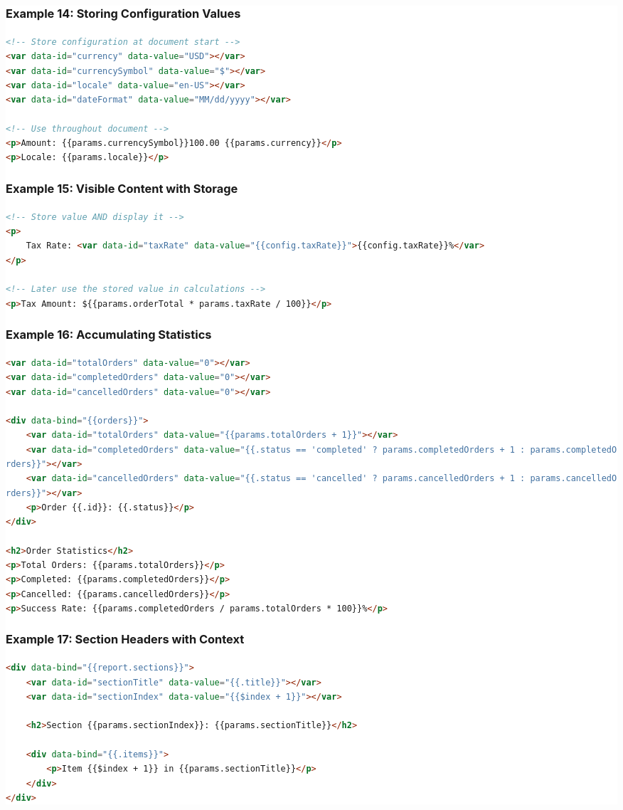### Example 14: Storing Configuration Values

```html
<!-- Store configuration at document start -->
<var data-id="currency" data-value="USD"></var>
<var data-id="currencySymbol" data-value="$"></var>
<var data-id="locale" data-value="en-US"></var>
<var data-id="dateFormat" data-value="MM/dd/yyyy"></var>

<!-- Use throughout document -->
<p>Amount: {{params.currencySymbol}}100.00 {{params.currency}}</p>
<p>Locale: {{params.locale}}</p>
```

### Example 15: Visible Content with Storage

```html
<!-- Store value AND display it -->
<p>
    Tax Rate: <var data-id="taxRate" data-value="{{config.taxRate}}">{{config.taxRate}}%</var>
</p>

<!-- Later use the stored value in calculations -->
<p>Tax Amount: ${{params.orderTotal * params.taxRate / 100}}</p>
```

### Example 16: Accumulating Statistics

```html
<var data-id="totalOrders" data-value="0"></var>
<var data-id="completedOrders" data-value="0"></var>
<var data-id="cancelledOrders" data-value="0"></var>

<div data-bind="{{orders}}">
    <var data-id="totalOrders" data-value="{{params.totalOrders + 1}}"></var>
    <var data-id="completedOrders" data-value="{{.status == 'completed' ? params.completedOrders + 1 : params.completedOrders}}"></var>
    <var data-id="cancelledOrders" data-value="{{.status == 'cancelled' ? params.cancelledOrders + 1 : params.cancelledOrders}}"></var>
    <p>Order {{.id}}: {{.status}}</p>
</div>

<h2>Order Statistics</h2>
<p>Total Orders: {{params.totalOrders}}</p>
<p>Completed: {{params.completedOrders}}</p>
<p>Cancelled: {{params.cancelledOrders}}</p>
<p>Success Rate: {{params.completedOrders / params.totalOrders * 100}}%</p>
```

### Example 17: Section Headers with Context

```html
<div data-bind="{{report.sections}}">
    <var data-id="sectionTitle" data-value="{{.title}}"></var>
    <var data-id="sectionIndex" data-value="{{$index + 1}}"></var>

    <h2>Section {{params.sectionIndex}}: {{params.sectionTitle}}</h2>

    <div data-bind="{{.items}}">
        <p>Item {{$index + 1}} in {{params.sectionTitle}}</p>
    </div>
</div>
```

